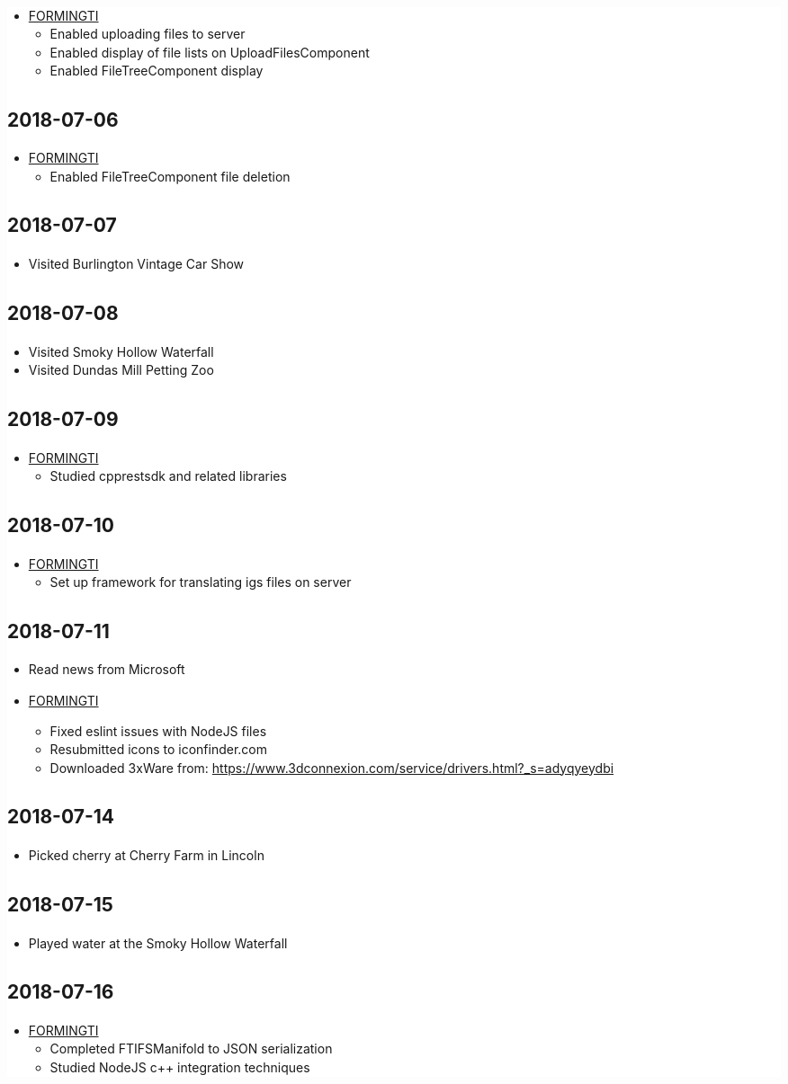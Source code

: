- [FORMINGTI](#formingti)
  - Enabled uploading files to server
  - Enabled display of file lists on UploadFilesComponent
  - Enabled FileTreeComponent display

## 2018-07-06

- [FORMINGTI](#formingti)
  - Enabled FileTreeComponent file deletion

## 2018-07-07

- Visited Burlington Vintage Car Show

## 2018-07-08

- Visited Smoky Hollow Waterfall
- Visited Dundas Mill Petting Zoo

## 2018-07-09

- [FORMINGTI](#formingti)
  - Studied cpprestsdk and related libraries

## 2018-07-10

- [FORMINGTI](#formingti)
  - Set up framework for translating igs files on server

## 2018-07-11

- Read news from Microsoft

- [FORMINGTI](#formingti)
  - Fixed eslint issues with NodeJS files
  - Resubmitted icons to iconfinder.com
  - Downloaded 3xWare from: https://www.3dconnexion.com/service/drivers.html?_s=adyqyeydbi

## 2018-07-14

- Picked cherry at Cherry Farm in Lincoln

## 2018-07-15

- Played water at the Smoky Hollow Waterfall

## 2018-07-16

- [FORMINGTI](#formingti)
  - Completed FTIFSManifold to JSON serialization
  - Studied NodeJS c++ integration techniques
